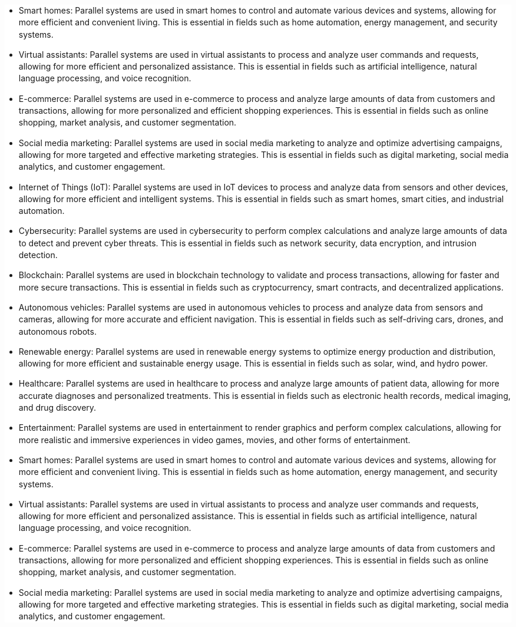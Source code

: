 - Smart homes: Parallel systems are used in smart homes to control and automate various devices and systems, allowing for more efficient and convenient living. This is essential in fields such as home automation, energy management, and security systems.

- Virtual assistants: Parallel systems are used in virtual assistants to process and analyze user commands and requests, allowing for more efficient and personalized assistance. This is essential in fields such as artificial intelligence, natural language processing, and voice recognition.

- E-commerce: Parallel systems are used in e-commerce to process and analyze large amounts of data from customers and transactions, allowing for more personalized and efficient shopping experiences. This is essential in fields such as online shopping, market analysis, and customer segmentation.

- Social media marketing: Parallel systems are used in social media marketing to analyze and optimize advertising campaigns, allowing for more targeted and effective marketing strategies. This is essential in fields such as digital marketing, social media analytics, and customer engagement.

- Internet of Things (IoT): Parallel systems are used in IoT devices to process and analyze data from sensors and other devices, allowing for more efficient and intelligent systems. This is essential in fields such as smart homes, smart cities, and industrial automation.

- Cybersecurity: Parallel systems are used in cybersecurity to perform complex calculations and analyze large amounts of data to detect and prevent cyber threats. This is essential in fields such as network security, data encryption, and intrusion detection.

- Blockchain: Parallel systems are used in blockchain technology to validate and process transactions, allowing for faster and more secure transactions. This is essential in fields such as cryptocurrency, smart contracts, and decentralized applications.

- Autonomous vehicles: Parallel systems are used in autonomous vehicles to process and analyze data from sensors and cameras, allowing for more accurate and efficient navigation. This is essential in fields such as self-driving cars, drones, and autonomous robots.

- Renewable energy: Parallel systems are used in renewable energy systems to optimize energy production and distribution, allowing for more efficient and sustainable energy usage. This is essential in fields such as solar, wind, and hydro power.

- Healthcare: Parallel systems are used in healthcare to process and analyze large amounts of patient data, allowing for more accurate diagnoses and personalized treatments. This is essential in fields such as electronic health records, medical imaging, and drug discovery.

- Entertainment: Parallel systems are used in entertainment to render graphics and perform complex calculations, allowing for more realistic and immersive experiences in video games, movies, and other forms of entertainment.

- Smart homes: Parallel systems are used in smart homes to control and automate various devices and systems, allowing for more efficient and convenient living. This is essential in fields such as home automation, energy management, and security systems.

- Virtual assistants: Parallel systems are used in virtual assistants to process and analyze user commands and requests, allowing for more efficient and personalized assistance. This is essential in fields such as artificial intelligence, natural language processing, and voice recognition.

- E-commerce: Parallel systems are used in e-commerce to process and analyze large amounts of data from customers and transactions, allowing for more personalized and efficient shopping experiences. This is essential in fields such as online shopping, market analysis, and customer segmentation.

- Social media marketing: Parallel systems are used in social media marketing to analyze and optimize advertising campaigns, allowing for more targeted and effective marketing strategies. This is essential in fields such as digital marketing, social media analytics, and customer engagement.
